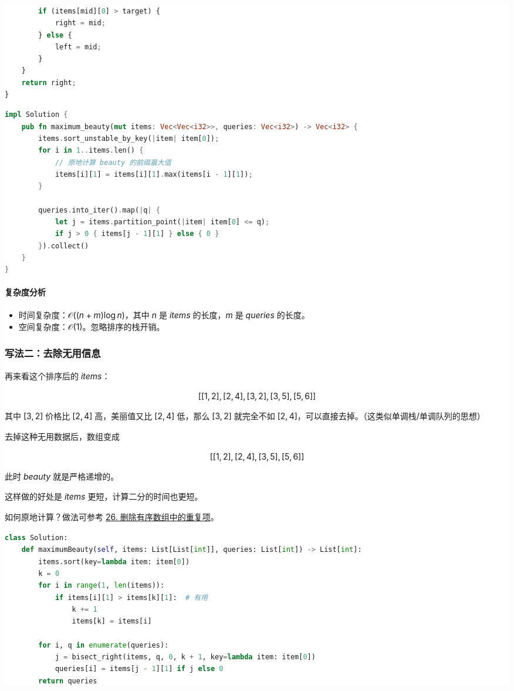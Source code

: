 ```js [sol-JavaScript]
        if (items[mid][0] > target) {
            right = mid;
        } else {
            left = mid;
        }
    }
    return right;
}
```

```rust [sol-Rust]
impl Solution {
    pub fn maximum_beauty(mut items: Vec<Vec<i32>>, queries: Vec<i32>) -> Vec<i32> {
        items.sort_unstable_by_key(|item| item[0]);
        for i in 1..items.len() {
            // 原地计算 beauty 的前缀最大值
            items[i][1] = items[i][1].max(items[i - 1][1]);
        }

        queries.into_iter().map(|q| {
            let j = items.partition_point(|item| item[0] <= q);
            if j > 0 { items[j - 1][1] } else { 0 }
        }).collect()
    }
}
```

#### 复杂度分析

- 时间复杂度：$\mathcal{O}((n+m)\log n)$，其中 $n$ 是 $\textit{items}$ 的长度，$m$ 是 $\textit{queries}$ 的长度。
- 空间复杂度：$\mathcal{O}(1)$。忽略排序的栈开销。

### 写法二：去除无用信息

再来看这个排序后的 $\textit{items}$：

$$
[[1,2],[2,4],[3,2],[3,5],[5,6]]
$$

其中 $[3,2]$ 价格比 $[2,4]$ 高，美丽值又比 $[2,4]$ 低，那么 $[3,2]$ 就完全不如 $[2,4]$，可以直接去掉。（这类似单调栈/单调队列的思想）

去掉这种无用数据后，数组变成

$$
[[1,2],[2,4],[3,5],[5,6]]
$$

此时 $\textit{beauty}$ 就是严格递增的。

这样做的好处是 $\textit{items}$ 更短，计算二分的时间也更短。

如何原地计算？做法可参考 [26. 删除有序数组中的重复项](https://leetcode.cn/problems/remove-duplicates-from-sorted-array/)。

```py [sol-Python3]
class Solution:
    def maximumBeauty(self, items: List[List[int]], queries: List[int]) -> List[int]:
        items.sort(key=lambda item: item[0])
        k = 0
        for i in range(1, len(items)):
            if items[i][1] > items[k][1]:  # 有用
                k += 1
                items[k] = items[i]

        for i, q in enumerate(queries):
            j = bisect_right(items, q, 0, k + 1, key=lambda item: item[0])
            queries[i] = items[j - 1][1] if j else 0
        return queries
```